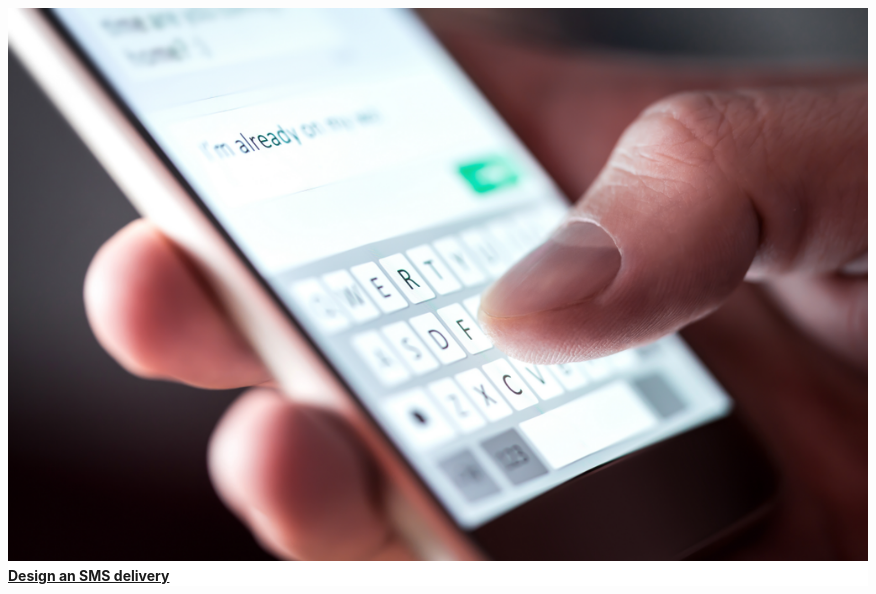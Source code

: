 <td>
<a href="https://experienceleague.adobe.com/en/docs/campaign-web/v8/msg/sms/content-sms">
<img alt="Infrequent" src="assets/design_sms.png">
</a>
<div>
<a href="https://experienceleague.adobe.com/en/docs/campaign-web/v8/msg/sms/content-sms"><strong>Design an SMS delivery<strong></strong></a>
</div>
<p></td>
<td>
<a href="https://experienceleague.adobe.com/en/docs/campaign-web/v8/msg/sms/send-sms">
